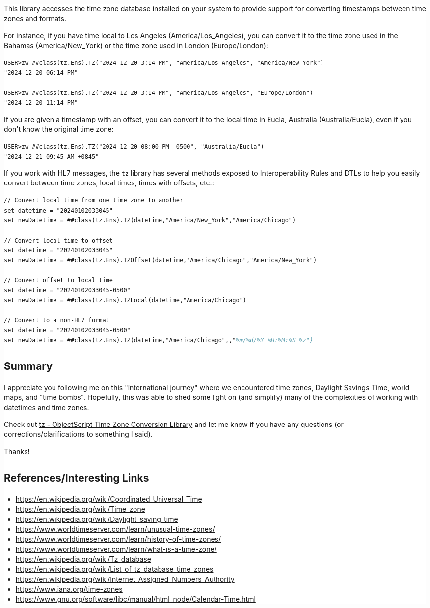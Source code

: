 This library accesses the time zone database installed on your system to provide support for converting timestamps between time zones and formats.

For instance, if you have time local to Los Angeles (America/Los_Angeles), you can convert it to the time zone used in the Bahamas (America/New_York) or the time zone used in London (Europe/London):

```cls
USER>zw ##class(tz.Ens).TZ("2024-12-20 3:14 PM", "America/Los_Angeles", "America/New_York")
"2024-12-20 06:14 PM"

USER>zw ##class(tz.Ens).TZ("2024-12-20 3:14 PM", "America/Los_Angeles", "Europe/London")
"2024-12-20 11:14 PM"
```

If you are given a timestamp with an offset, you can convert it to the local time in Eucla, Australia (Australia/Eucla), even if you don't know the original time zone:

```cls
USER>zw ##class(tz.Ens).TZ("2024-12-20 08:00 PM -0500", "Australia/Eucla")
"2024-12-21 09:45 AM +0845"
```

If you work with HL7 messages, the `tz` library has several methods exposed to Interoperability Rules and DTLs to help you easily convert between time zones, local times, times with offsets, etc.:

```cls
// Convert local time from one time zone to another 	 
set datetime = "20240102033045"
set newDatetime = ##class(tz.Ens).TZ(datetime,"America/New_York","America/Chicago")

// Convert local time to offset 	 
set datetime = "20240102033045"
set newDatetime = ##class(tz.Ens).TZOffset(datetime,"America/Chicago","America/New_York")

// Convert offset to local time 	 
set datetime = "20240102033045-0500"
set newDatetime = ##class(tz.Ens).TZLocal(datetime,"America/Chicago")

// Convert to a non-HL7 format 	 
set datetime = "20240102033045-0500"
set newDatetime = ##class(tz.Ens).TZ(datetime,"America/Chicago",,"%m/%d/%Y %H:%M:%S %z")
```

## Summary

I appreciate you following me on this "international journey" where we encountered time zones, Daylight Savings Time, world maps, and "time bombs".  Hopefully, this was able to shed some light on (and simplify) many of the complexities of working with datetimes and time zones.

Check out [tz - ObjectScript Time Zone Conversion Library](https://openexchange.intersystems.com/package/tz---ObjectScript-Time-Zone-Conversion-Library) and let me know if you have any questions (or corrections/clarifications to something I said).

Thanks!

## References/Interesting Links
- https://en.wikipedia.org/wiki/Coordinated_Universal_Time
- https://en.wikipedia.org/wiki/Time_zone
- https://en.wikipedia.org/wiki/Daylight_saving_time
- https://www.worldtimeserver.com/learn/unusual-time-zones/
- https://www.worldtimeserver.com/learn/history-of-time-zones/
- https://www.worldtimeserver.com/learn/what-is-a-time-zone/
- https://en.wikipedia.org/wiki/Tz_database
- https://en.wikipedia.org/wiki/List_of_tz_database_time_zones
- https://en.wikipedia.org/wiki/Internet_Assigned_Numbers_Authority
- https://www.iana.org/time-zones
- https://www.gnu.org/software/libc/manual/html_node/Calendar-Time.html
